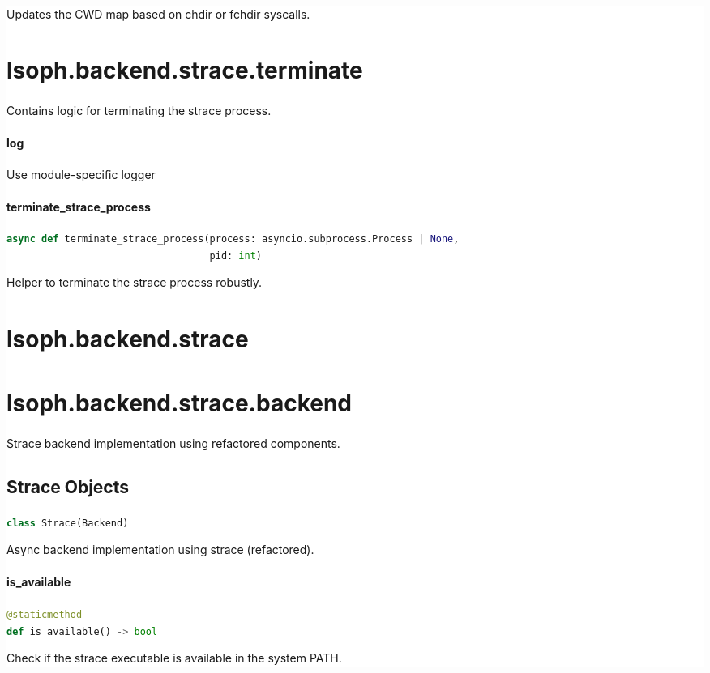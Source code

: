 Updates the CWD map based on chdir or fchdir syscalls.

<a id="lsoph.backend.strace.terminate"></a>

# lsoph.backend.strace.terminate

Contains logic for terminating the strace process.

<a id="lsoph.backend.strace.terminate.log"></a>

#### log

Use module-specific logger

<a id="lsoph.backend.strace.terminate.terminate_strace_process"></a>

#### terminate\_strace\_process

```python
async def terminate_strace_process(process: asyncio.subprocess.Process | None,
                                   pid: int)
```

Helper to terminate the strace process robustly.

<a id="lsoph.backend.strace"></a>

# lsoph.backend.strace

<a id="lsoph.backend.strace.backend"></a>

# lsoph.backend.strace.backend

Strace backend implementation using refactored components.

<a id="lsoph.backend.strace.backend.Strace"></a>

## Strace Objects

```python
class Strace(Backend)
```

Async backend implementation using strace (refactored).

<a id="lsoph.backend.strace.backend.Strace.is_available"></a>

#### is\_available

```python
@staticmethod
def is_available() -> bool
```

Check if the strace executable is available in the system PATH.
